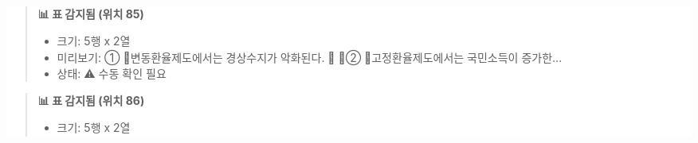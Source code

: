 



> **📊 표 감지됨 (위치 85)**
> - 크기: 5행 x 2열
> - 미리보기: ① 변동환율제도에서는 경상수지가 악화된다.  ② 고정환율제도에서는 국민소득이 증가한...
> - 상태: ⚠️ 수동 확인 필요





> **📊 표 감지됨 (위치 86)**
> - 크기: 5행 x 2열
